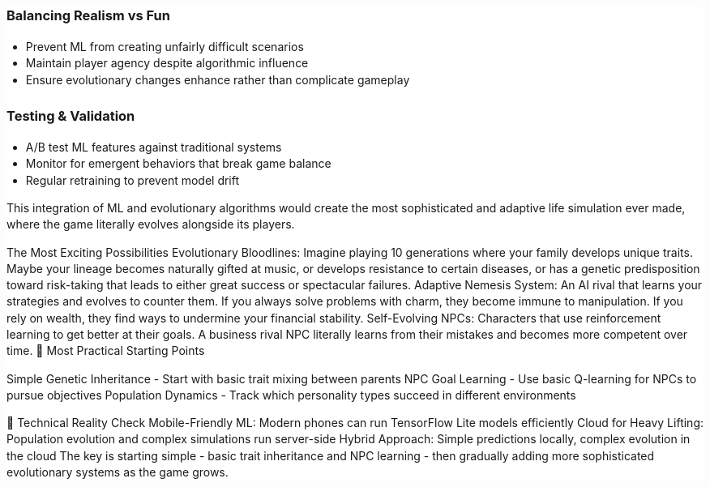 ### Balancing Realism vs Fun
- Prevent ML from creating unfairly difficult scenarios
- Maintain player agency despite algorithmic influence
- Ensure evolutionary changes enhance rather than complicate gameplay

### Testing & Validation
- A/B test ML features against traditional systems
- Monitor for emergent behaviors that break game balance
- Regular retraining to prevent model drift

This integration of ML and evolutionary algorithms would create the most sophisticated and adaptive life simulation ever made, where the game literally evolves alongside its players.

 The Most Exciting Possibilities
Evolutionary Bloodlines: Imagine playing 10 generations where your family develops unique traits. Maybe your lineage becomes naturally gifted at music, or develops resistance to certain diseases, or has a genetic predisposition toward risk-taking that leads to either great success or spectacular failures.
Adaptive Nemesis System: An AI rival that learns your strategies and evolves to counter them. If you always solve problems with charm, they become immune to manipulation. If you rely on wealth, they find ways to undermine your financial stability.
Self-Evolving NPCs: Characters that use reinforcement learning to get better at their goals. A business rival NPC literally learns from their mistakes and becomes more competent over time.
🎯 Most Practical Starting Points

Simple Genetic Inheritance - Start with basic trait mixing between parents
NPC Goal Learning - Use basic Q-learning for NPCs to pursue objectives
Population Dynamics - Track which personality types succeed in different environments

🤖 Technical Reality Check
Mobile-Friendly ML: Modern phones can run TensorFlow Lite models efficiently
Cloud for Heavy Lifting: Population evolution and complex simulations run server-side
Hybrid Approach: Simple predictions locally, complex evolution in the cloud
The key is starting simple - basic trait inheritance and NPC learning - then gradually adding more sophisticated evolutionary systems as the game grows.